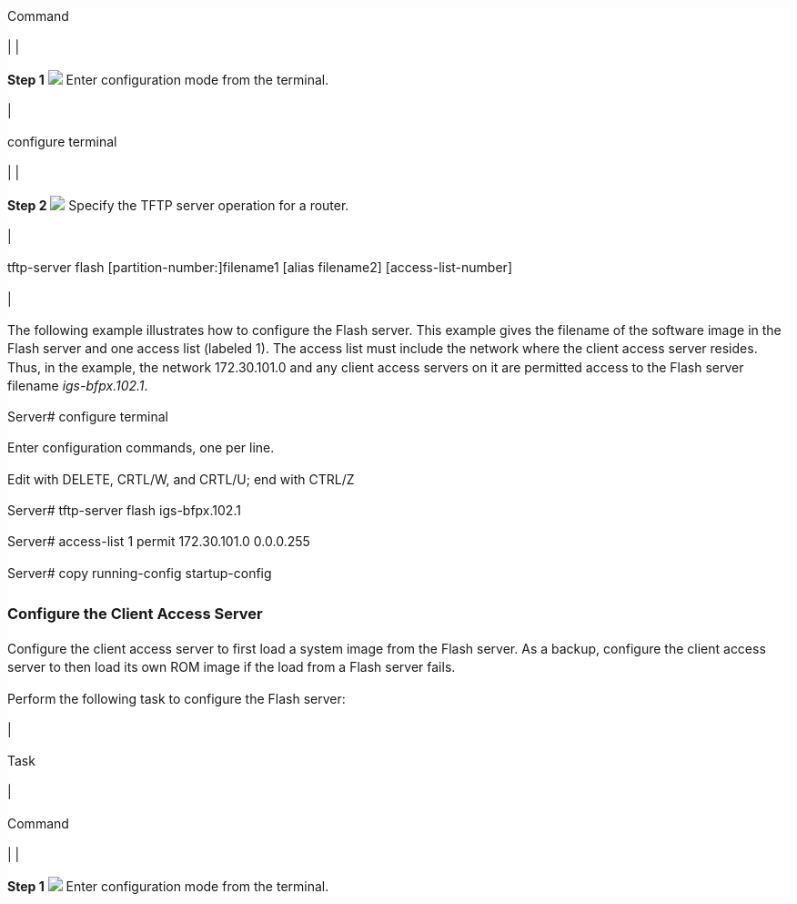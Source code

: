 Command

 \|
\| 

**Step 1** ![](https://www.cisco.com/en/US/i/templates/blank.gif)
Enter configuration mode from the terminal.

 \| 

configure terminal

 \|
\| 

**Step 2** ![](https://www.cisco.com/en/US/i/templates/blank.gif)
Specify the TFTP server operation for a router.

 \| 

tftp-server flash \[partition-number:]filename1 \[alias filename2] \[access-list-number]

 \|

The following example illustrates how to configure the Flash server. This example gives the filename of the software image in the Flash server and one access list (labeled 1). The access list must include the network where the client access server resides. Thus, in the example, the network 172.30.101.0 and any client access servers on it are permitted access to the Flash server filename _igs-bfpx.102.1_.

Server# configure terminal 

Enter configuration commands, one per line.

Edit with DELETE, CRTL/W, and CRTL/U; end with CTRL/Z

Server# tftp-server flash igs-bfpx.102.1 

Server# access-list 1 permit 172.30.101.0 0.0.0.255 

Server# copy running-config startup-config <Return> 

### Configure the Client Access Server

Configure the client access server to first load a system image from the Flash server. As a backup, configure the client access server to then load its own ROM image if the load from a Flash server fails.

Perform the following task to configure the Flash server:

\| 

Task

 \| 

Command

 \|
\| 

**Step 1** ![](https://www.cisco.com/en/US/i/templates/blank.gif)
Enter configuration mode from the terminal.
